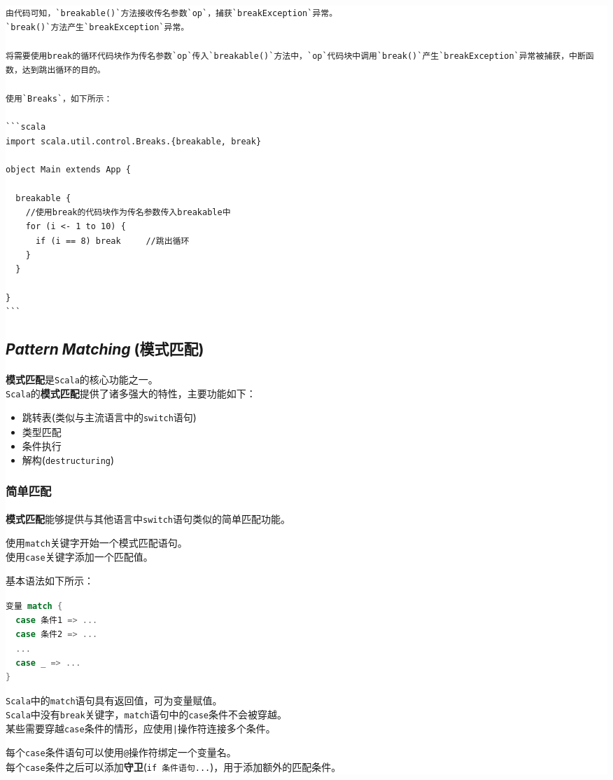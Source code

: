 	由代码可知，`breakable()`方法接收传名参数`op`，捕获`breakException`异常。  
	`break()`方法产生`breakException`异常。

	将需要使用break的循环代码块作为传名参数`op`传入`breakable()`方法中，`op`代码块中调用`break()`产生`breakException`异常被捕获，中断函数，达到跳出循环的目的。

	使用`Breaks`，如下所示：

	```scala
	import scala.util.control.Breaks.{breakable, break}

	object Main extends App {

	  breakable {
	    //使用break的代码块作为传名参数传入breakable中
	    for (i <- 1 to 10) {
	      if (i == 8) break		//跳出循环
	    }
	  }

	}
	```



## *Pattern Matching* (模式匹配)
**模式匹配**是`Scala`的核心功能之一。  
`Scala`的**模式匹配**提供了诸多强大的特性，主要功能如下：

- 跳转表(类似与主流语言中的`switch`语句)
- 类型匹配
- 条件执行
- 解构(`destructuring`)

### 简单匹配
**模式匹配**能够提供与其他语言中`switch`语句类似的简单匹配功能。

使用`match`关键字开始一个模式匹配语句。  
使用`case`关键字添加一个匹配值。

基本语法如下所示：

```scala
变量 match {
  case 条件1 => ...
  case 条件2 => ...
  ...
  case _ => ...
}
```

`Scala`中的`match`语句具有返回值，可为变量赋值。  
`Scala`中没有`break`关键字，`match`语句中的`case`条件不会被穿越。  
某些需要穿越`case`条件的情形，应使用`|`操作符连接多个条件。

每个`case`条件语句可以使用`@`操作符绑定一个变量名。  
每个`case`条件之后可以添加**守卫**(`if 条件语句...`)，用于添加额外的匹配条件。
